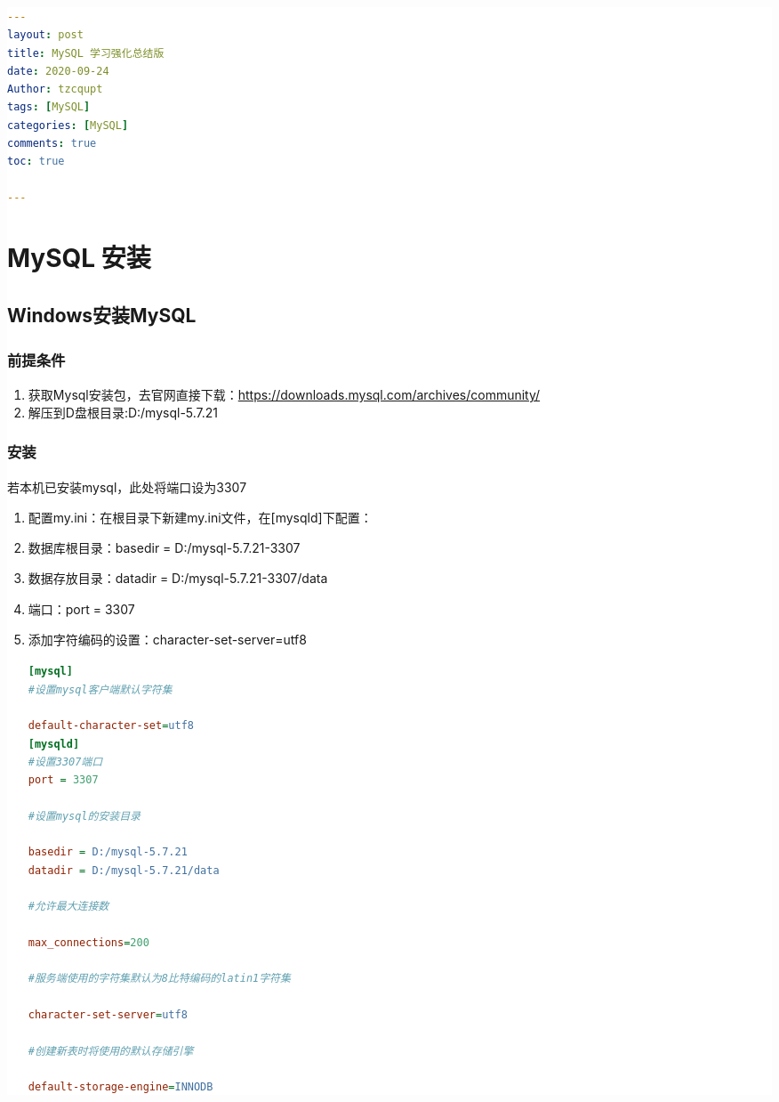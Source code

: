 ```yaml
---
layout: post
title: MySQL 学习强化总结版
date: 2020-09-24
Author: tzcqupt
tags: [MySQL]
categories: [MySQL]
comments: true
toc: true

---
```


# MySQL 安装

## Windows安装MySQL

### 前提条件

1. 获取Mysql安装包，去官网直接下载：https://downloads.mysql.com/archives/community/
2. 解压到D盘根目录:D:/mysql-5.7.21

### 安装

若本机已安装mysql，此处将端口设为3307

1. 配置my.ini：在根目录下新建my.ini文件，在[mysqld]下配置：

2. 数据库根目录：basedir = D:/mysql-5.7.21-3307

3. 数据存放目录：datadir = D:/mysql-5.7.21-3307/data

4. 端口：port = 3307

5. 添加字符编码的设置：character-set-server=utf8

   ~~~ini
   [mysql]
   #设置mysql客户端默认字符集
   
   default-character-set=utf8 
   [mysqld]
   #设置3307端口
   port = 3307
   
   #设置mysql的安装目录
   
   basedir = D:/mysql-5.7.21
   datadir = D:/mysql-5.7.21/data
   
   #允许最大连接数
   
   max_connections=200
   
   #服务端使用的字符集默认为8比特编码的latin1字符集
   
   character-set-server=utf8
   
   #创建新表时将使用的默认存储引擎
   
   default-storage-engine=INNODB
   ~~~
